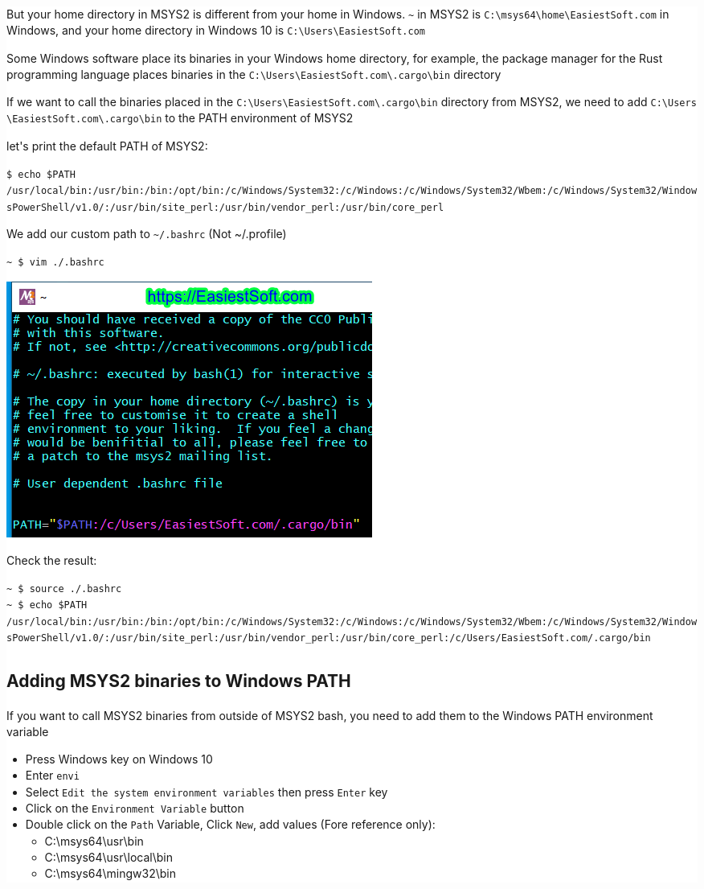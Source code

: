 But your home directory in MSYS2 is different from your home in Windows. `~` in MSYS2 is `C:\msys64\home\EasiestSoft.com` in Windows, and your home directory in Windows 10 is `C:\Users\EasiestSoft.com`

Some Windows software place its binaries in your Windows home directory, for example, the package manager for the Rust programming language places binaries in the `C:\Users\EasiestSoft.com\.cargo\bin` directory

If we want to call the binaries placed in the `C:\Users\EasiestSoft.com\.cargo\bin` directory from MSYS2, we need to add `C:\Users\EasiestSoft.com\.cargo\bin` to the PATH environment of MSYS2

let's print the default PATH of MSYS2:

    $ echo $PATH
    /usr/local/bin:/usr/bin:/bin:/opt/bin:/c/Windows/System32:/c/Windows:/c/Windows/System32/Wbem:/c/Windows/System32/WindowsPowerShell/v1.0/:/usr/bin/site_perl:/usr/bin/vendor_perl:/usr/bin/core_perl

We add our custom path to `~/.bashrc` (Not ~/.profile)

    ~ $ vim ./.bashrc

![Edit PATH environment variable of MSYS2](img/msys2-edit-path-environment-variable-bashrc.png)
    
Check the result:

    ~ $ source ./.bashrc
    ~ $ echo $PATH
    /usr/local/bin:/usr/bin:/bin:/opt/bin:/c/Windows/System32:/c/Windows:/c/Windows/System32/Wbem:/c/Windows/System32/WindowsPowerShell/v1.0/:/usr/bin/site_perl:/usr/bin/vendor_perl:/usr/bin/core_perl:/c/Users/EasiestSoft.com/.cargo/bin

Adding MSYS2 binaries to Windows PATH
-----------

If you want to call MSYS2 binaries from outside of MSYS2 bash, you need to add them to the Windows PATH environment variable

- Press Windows key on Windows 10
- Enter `envi`
- Select `Edit the system environment variables` then press `Enter` key
- Click on the `Environment Variable` button
- Double click on the `Path` Variable, Click `New`, add values (Fore reference only):
  - C:\msys64\usr\bin
  - C:\msys64\usr\local\bin
  - C:\msys64\mingw32\bin
